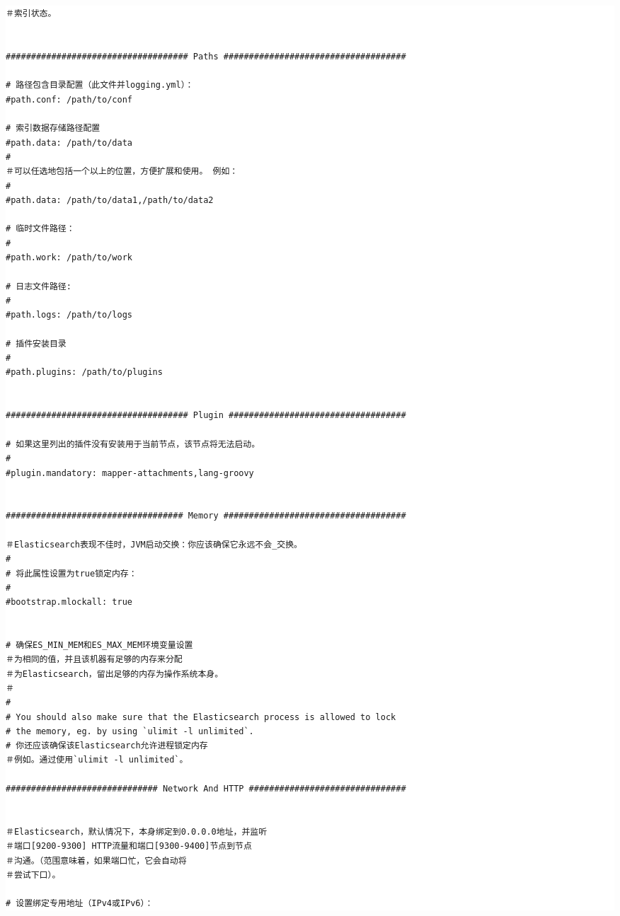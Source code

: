 ```
＃索引状态。


#################################### Paths ####################################

# 路径包含目录配置（此文件并logging.yml）：
#path.conf: /path/to/conf

# 索引数据存储路径配置
#path.data: /path/to/data
#
＃可以任选地包括一个以上的位置，方便扩展和使用。 例如：
#
#path.data: /path/to/data1,/path/to/data2

# 临时文件路径：
#
#path.work: /path/to/work

# 日志文件路径:
#
#path.logs: /path/to/logs

# 插件安装目录
#
#path.plugins: /path/to/plugins


#################################### Plugin ###################################

# 如果这里列出的插件没有安装用于当前节点，该节点将无法启动。
#
#plugin.mandatory: mapper-attachments,lang-groovy


################################### Memory ####################################

＃Elasticsearch表现不佳时，JVM启动交换：你应该确保它永远不会_交换。
#
# 将此属性设置为true锁定内存：
#
#bootstrap.mlockall: true


# 确保ES_MIN_MEM和ES_MAX_MEM环境变量设置
＃为相同的值，并且该机器有足够的内存来分配
＃为Elasticsearch，留出足够的内存为操作系统本身。
＃
#
# You should also make sure that the Elasticsearch process is allowed to lock
# the memory, eg. by using `ulimit -l unlimited`.
# 你还应该确保该Elasticsearch允许进程锁定内存
＃例如。通过使用`ulimit -l unlimited`。

############################## Network And HTTP ###############################


＃Elasticsearch，默认情况下，本身绑定到0.0.0.0地址，并监听
＃端口[9200-9300] HTTP流量和端口[9300-9400]节点到节点
＃沟通。（范围意味着，如果端口忙，它会自动将
＃尝试下口）。

# 设置绑定专用地址（IPv4或IPv6）：
```